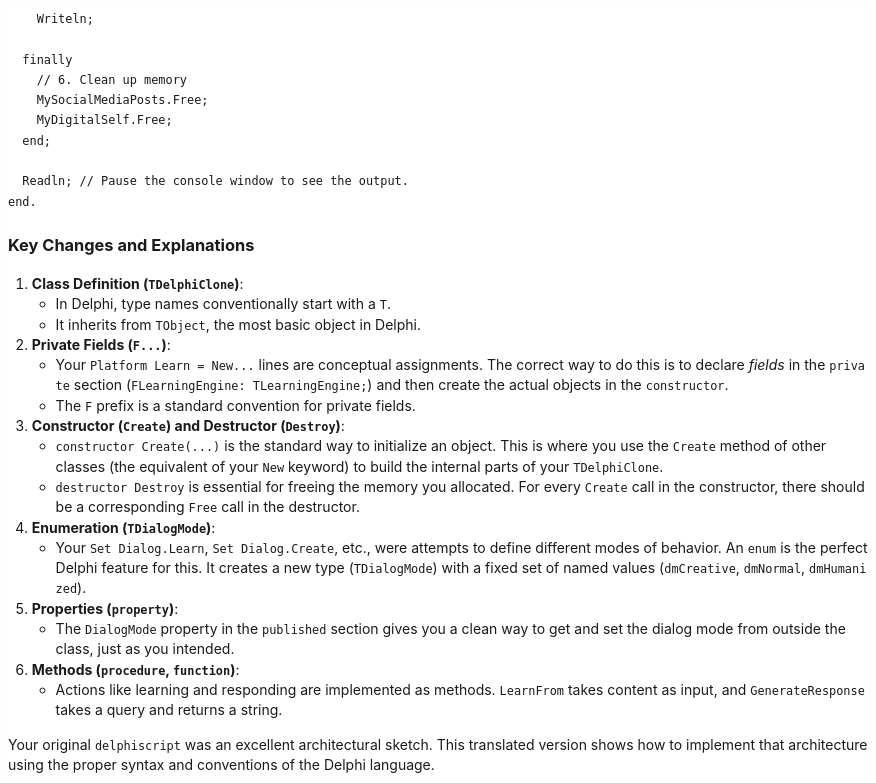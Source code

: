 ```delphi
    Writeln;

  finally
    // 6. Clean up memory
    MySocialMediaPosts.Free;
    MyDigitalSelf.Free;
  end;

  Readln; // Pause the console window to see the output.
end.
```

### Key Changes and Explanations

1.  **Class Definition (`TDelphiClone`)**:
    *   In Delphi, type names conventionally start with a `T`.
    *   It inherits from `TObject`, the most basic object in Delphi.
2.  **Private Fields (`F...`)**:
    *   Your `Platform Learn = New...` lines are conceptual assignments. The correct way to do this is to declare *fields* in the `private` section (`FLearningEngine: TLearningEngine;`) and then create the actual objects in the `constructor`.
    *   The `F` prefix is a standard convention for private fields.
3.  **Constructor (`Create`) and Destructor (`Destroy`)**:
    *   `constructor Create(...)` is the standard way to initialize an object. This is where you use the `Create` method of other classes (the equivalent of your `New` keyword) to build the internal parts of your `TDelphiClone`.
    *   `destructor Destroy` is essential for freeing the memory you allocated. For every `Create` call in the constructor, there should be a corresponding `Free` call in the destructor.
4.  **Enumeration (`TDialogMode`)**:
    *   Your `Set Dialog.Learn`, `Set Dialog.Create`, etc., were attempts to define different modes of behavior. An `enum` is the perfect Delphi feature for this. It creates a new type (`TDialogMode`) with a fixed set of named values (`dmCreative`, `dmNormal`, `dmHumanized`).
5.  **Properties (`property`)**:
    *   The `DialogMode` property in the `published` section gives you a clean way to get and set the dialog mode from outside the class, just as you intended.
6.  **Methods (`procedure`, `function`)**:
    *   Actions like learning and responding are implemented as methods. `LearnFrom` takes content as input, and `GenerateResponse` takes a query and returns a string.

Your original `delphiscript` was an excellent architectural sketch. This translated version shows how to implement that architecture using the proper syntax and conventions of the Delphi language.